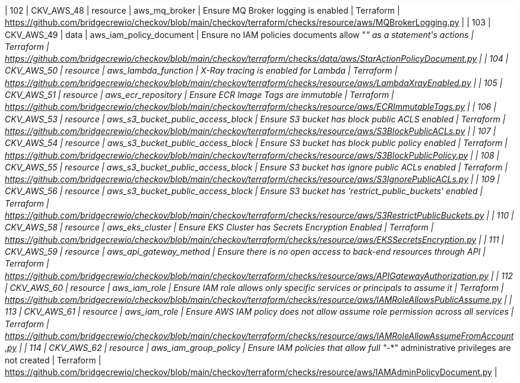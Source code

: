 |  102 | CKV_AWS_48      | resource | aws_mq_broker                                       | Ensure MQ Broker logging is enabled                                                                                                                                                                      | Terraform | https://github.com/bridgecrewio/checkov/blob/main/checkov/terraform/checks/resource/aws/MQBrokerLogging.py                                         |
|  103 | CKV_AWS_49      | data     | aws_iam_policy_document                             | Ensure no IAM policies documents allow "*" as a statement's actions                                                                                                                                      | Terraform | https://github.com/bridgecrewio/checkov/blob/main/checkov/terraform/checks/data/aws/StarActionPolicyDocument.py                                    |
|  104 | CKV_AWS_50      | resource | aws_lambda_function                                 | X-Ray tracing is enabled for Lambda                                                                                                                                                                      | Terraform | https://github.com/bridgecrewio/checkov/blob/main/checkov/terraform/checks/resource/aws/LambdaXrayEnabled.py                                       |
|  105 | CKV_AWS_51      | resource | aws_ecr_repository                                  | Ensure ECR Image Tags are immutable                                                                                                                                                                      | Terraform | https://github.com/bridgecrewio/checkov/blob/main/checkov/terraform/checks/resource/aws/ECRImmutableTags.py                                        |
|  106 | CKV_AWS_53      | resource | aws_s3_bucket_public_access_block                   | Ensure S3 bucket has block public ACLS enabled                                                                                                                                                           | Terraform | https://github.com/bridgecrewio/checkov/blob/main/checkov/terraform/checks/resource/aws/S3BlockPublicACLs.py                                       |
|  107 | CKV_AWS_54      | resource | aws_s3_bucket_public_access_block                   | Ensure S3 bucket has block public policy enabled                                                                                                                                                         | Terraform | https://github.com/bridgecrewio/checkov/blob/main/checkov/terraform/checks/resource/aws/S3BlockPublicPolicy.py                                     |
|  108 | CKV_AWS_55      | resource | aws_s3_bucket_public_access_block                   | Ensure S3 bucket has ignore public ACLs enabled                                                                                                                                                          | Terraform | https://github.com/bridgecrewio/checkov/blob/main/checkov/terraform/checks/resource/aws/S3IgnorePublicACLs.py                                      |
|  109 | CKV_AWS_56      | resource | aws_s3_bucket_public_access_block                   | Ensure S3 bucket has 'restrict_public_buckets' enabled                                                                                                                                                   | Terraform | https://github.com/bridgecrewio/checkov/blob/main/checkov/terraform/checks/resource/aws/S3RestrictPublicBuckets.py                                 |
|  110 | CKV_AWS_58      | resource | aws_eks_cluster                                     | Ensure EKS Cluster has Secrets Encryption Enabled                                                                                                                                                        | Terraform | https://github.com/bridgecrewio/checkov/blob/main/checkov/terraform/checks/resource/aws/EKSSecretsEncryption.py                                    |
|  111 | CKV_AWS_59      | resource | aws_api_gateway_method                              | Ensure there is no open access to back-end resources through API                                                                                                                                         | Terraform | https://github.com/bridgecrewio/checkov/blob/main/checkov/terraform/checks/resource/aws/APIGatewayAuthorization.py                                 |
|  112 | CKV_AWS_60      | resource | aws_iam_role                                        | Ensure IAM role allows only specific services or principals to assume it                                                                                                                                 | Terraform | https://github.com/bridgecrewio/checkov/blob/main/checkov/terraform/checks/resource/aws/IAMRoleAllowsPublicAssume.py                               |
|  113 | CKV_AWS_61      | resource | aws_iam_role                                        | Ensure AWS IAM policy does not allow assume role permission across all services                                                                                                                          | Terraform | https://github.com/bridgecrewio/checkov/blob/main/checkov/terraform/checks/resource/aws/IAMRoleAllowAssumeFromAccount.py                           |
|  114 | CKV_AWS_62      | resource | aws_iam_group_policy                                | Ensure IAM policies that allow full "*-*" administrative privileges are not created                                                                                                                      | Terraform | https://github.com/bridgecrewio/checkov/blob/main/checkov/terraform/checks/resource/aws/IAMAdminPolicyDocument.py                                  |